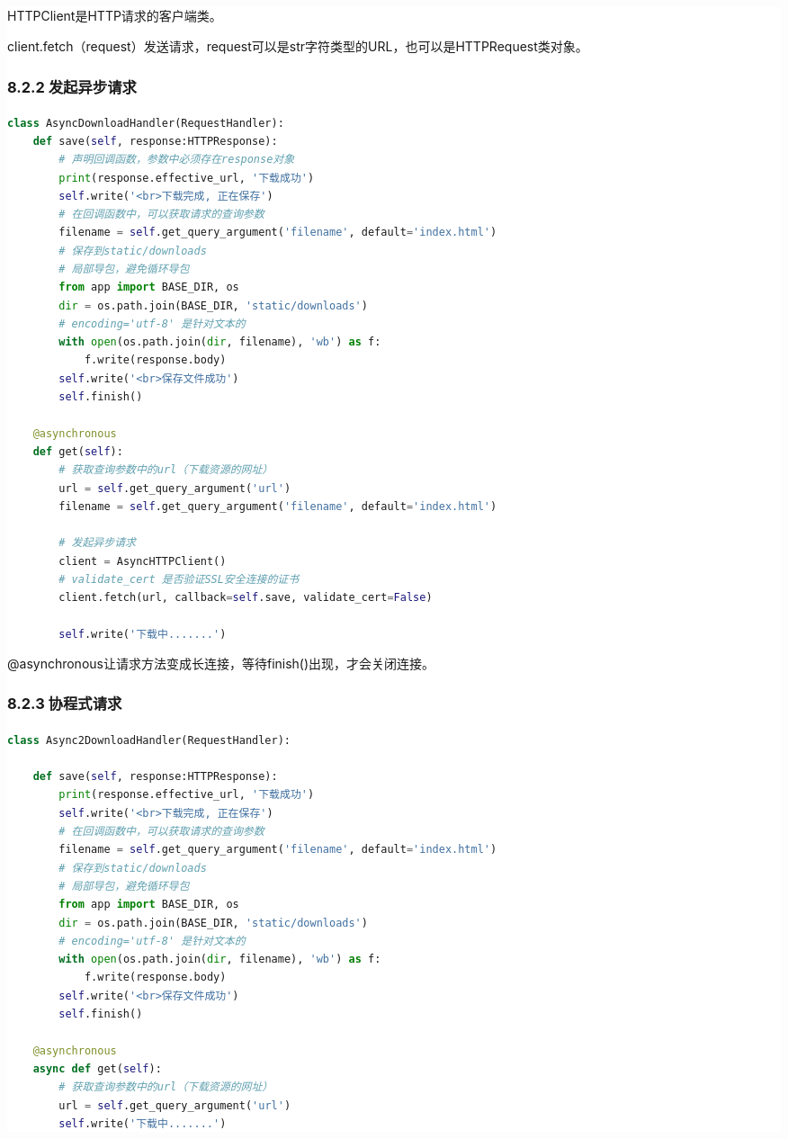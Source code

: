 HTTPClient是HTTP请求的客户端类。

client.fetch（request）发送请求，request可以是str字符类型的URL，也可以是HTTPRequest类对象。

### 8.2.2 发起异步请求

```python
class AsyncDownloadHandler(RequestHandler):
    def save(self, response:HTTPResponse):
        # 声明回调函数，参数中必须存在response对象
        print(response.effective_url, '下载成功')
        self.write('<br>下载完成, 正在保存')
        # 在回调函数中，可以获取请求的查询参数
        filename = self.get_query_argument('filename', default='index.html')
        # 保存到static/downloads
        # 局部导包，避免循环导包
        from app import BASE_DIR, os
        dir = os.path.join(BASE_DIR, 'static/downloads')
        # encoding='utf-8' 是针对文本的
        with open(os.path.join(dir, filename), 'wb') as f:
            f.write(response.body)
        self.write('<br>保存文件成功')
        self.finish()

    @asynchronous
    def get(self):
        # 获取查询参数中的url（下载资源的网址）
        url = self.get_query_argument('url')
        filename = self.get_query_argument('filename', default='index.html')

        # 发起异步请求
        client = AsyncHTTPClient()
        # validate_cert 是否验证SSL安全连接的证书
        client.fetch(url, callback=self.save, validate_cert=False)

        self.write('下载中.......')
```

@asynchronous让请求方法变成长连接，等待finish()出现，才会关闭连接。

### 8.2.3 协程式请求

```python
class Async2DownloadHandler(RequestHandler):

    def save(self, response:HTTPResponse):
        print(response.effective_url, '下载成功')
        self.write('<br>下载完成, 正在保存')
        # 在回调函数中，可以获取请求的查询参数
        filename = self.get_query_argument('filename', default='index.html')
        # 保存到static/downloads
        # 局部导包，避免循环导包
        from app import BASE_DIR, os
        dir = os.path.join(BASE_DIR, 'static/downloads')
        # encoding='utf-8' 是针对文本的
        with open(os.path.join(dir, filename), 'wb') as f:
            f.write(response.body)
        self.write('<br>保存文件成功')
        self.finish()

    @asynchronous
    async def get(self):
        # 获取查询参数中的url（下载资源的网址）
        url = self.get_query_argument('url')
        self.write('下载中.......')
```